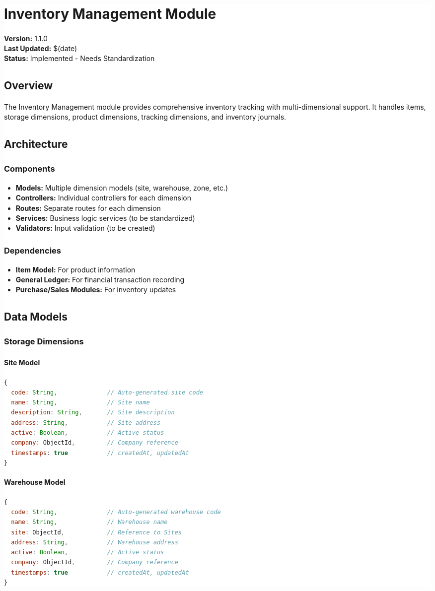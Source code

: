 # Inventory Management Module

**Version:** 1.1.0  
**Last Updated:** $(date)  
**Status:** Implemented - Needs Standardization  

## Overview

The Inventory Management module provides comprehensive inventory tracking with multi-dimensional support. It handles items, storage dimensions, product dimensions, tracking dimensions, and inventory journals.

## Architecture

### Components
- **Models:** Multiple dimension models (site, warehouse, zone, etc.)
- **Controllers:** Individual controllers for each dimension
- **Routes:** Separate routes for each dimension
- **Services:** Business logic services (to be standardized)
- **Validators:** Input validation (to be created)

### Dependencies
- **Item Model:** For product information
- **General Ledger:** For financial transaction recording
- **Purchase/Sales Modules:** For inventory updates

## Data Models

### Storage Dimensions

#### Site Model
```javascript
{
  code: String,              // Auto-generated site code
  name: String,              // Site name
  description: String,       // Site description
  address: String,           // Site address
  active: Boolean,           // Active status
  company: ObjectId,         // Company reference
  timestamps: true           // createdAt, updatedAt
}
```

#### Warehouse Model
```javascript
{
  code: String,              // Auto-generated warehouse code
  name: String,              // Warehouse name
  site: ObjectId,            // Reference to Sites
  address: String,           // Warehouse address
  active: Boolean,           // Active status
  company: ObjectId,         // Company reference
  timestamps: true           // createdAt, updatedAt
}
```
